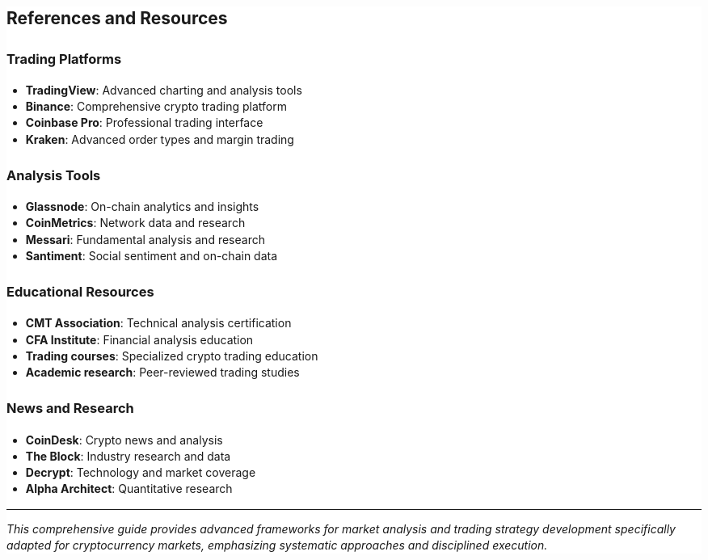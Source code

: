 ## References and Resources

### Trading Platforms
- **TradingView**: Advanced charting and analysis tools
- **Binance**: Comprehensive crypto trading platform
- **Coinbase Pro**: Professional trading interface
- **Kraken**: Advanced order types and margin trading

### Analysis Tools
- **Glassnode**: On-chain analytics and insights
- **CoinMetrics**: Network data and research
- **Messari**: Fundamental analysis and research
- **Santiment**: Social sentiment and on-chain data

### Educational Resources
- **CMT Association**: Technical analysis certification
- **CFA Institute**: Financial analysis education
- **Trading courses**: Specialized crypto trading education
- **Academic research**: Peer-reviewed trading studies

### News and Research
- **CoinDesk**: Crypto news and analysis
- **The Block**: Industry research and data
- **Decrypt**: Technology and market coverage
- **Alpha Architect**: Quantitative research

---

*This comprehensive guide provides advanced frameworks for market analysis and trading strategy development specifically adapted for cryptocurrency markets, emphasizing systematic approaches and disciplined execution.*
